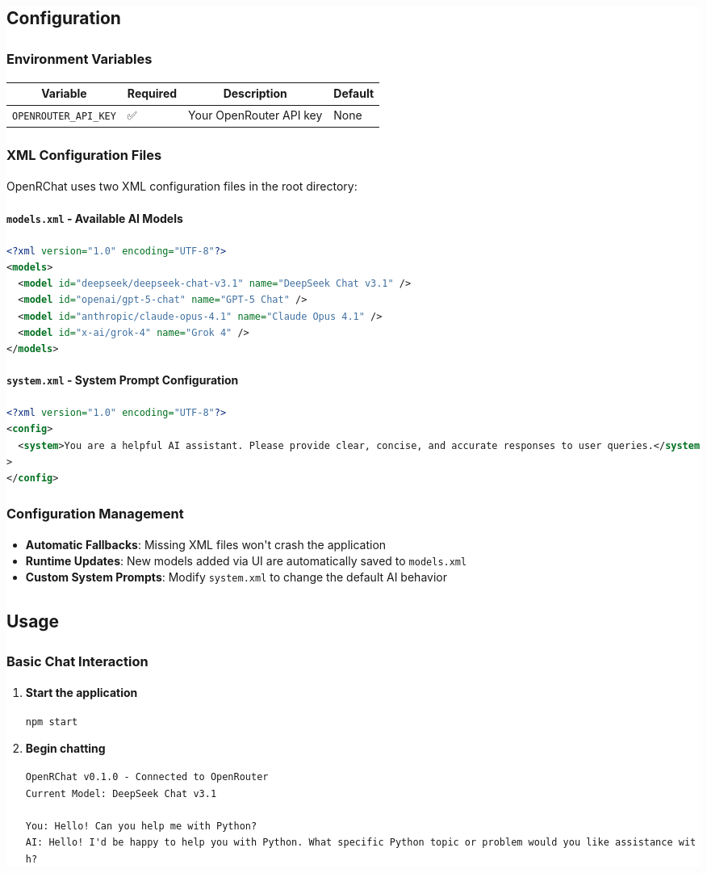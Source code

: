 ## Configuration

### Environment Variables

| Variable | Required | Description | Default |
|----------|----------|-------------|---------|
| `OPENROUTER_API_KEY` | ✅ | Your OpenRouter API key | None |

### XML Configuration Files

OpenRChat uses two XML configuration files in the root directory:

#### `models.xml` - Available AI Models

```xml
<?xml version="1.0" encoding="UTF-8"?>
<models>
  <model id="deepseek/deepseek-chat-v3.1" name="DeepSeek Chat v3.1" />
  <model id="openai/gpt-5-chat" name="GPT-5 Chat" />
  <model id="anthropic/claude-opus-4.1" name="Claude Opus 4.1" />
  <model id="x-ai/grok-4" name="Grok 4" />
</models>
```

#### `system.xml` - System Prompt Configuration

```xml
<?xml version="1.0" encoding="UTF-8"?>
<config>
  <system>You are a helpful AI assistant. Please provide clear, concise, and accurate responses to user queries.</system>
</config>
```

### Configuration Management

- **Automatic Fallbacks**: Missing XML files won't crash the application
- **Runtime Updates**: New models added via UI are automatically saved to `models.xml`
- **Custom System Prompts**: Modify `system.xml` to change the default AI behavior

## Usage

### Basic Chat Interaction

1. **Start the application**
   ```bash
   npm start
   ```

2. **Begin chatting**
   ```
   OpenRChat v0.1.0 - Connected to OpenRouter
   Current Model: DeepSeek Chat v3.1
   
   You: Hello! Can you help me with Python?
   AI: Hello! I'd be happy to help you with Python. What specific Python topic or problem would you like assistance with?
   ```
